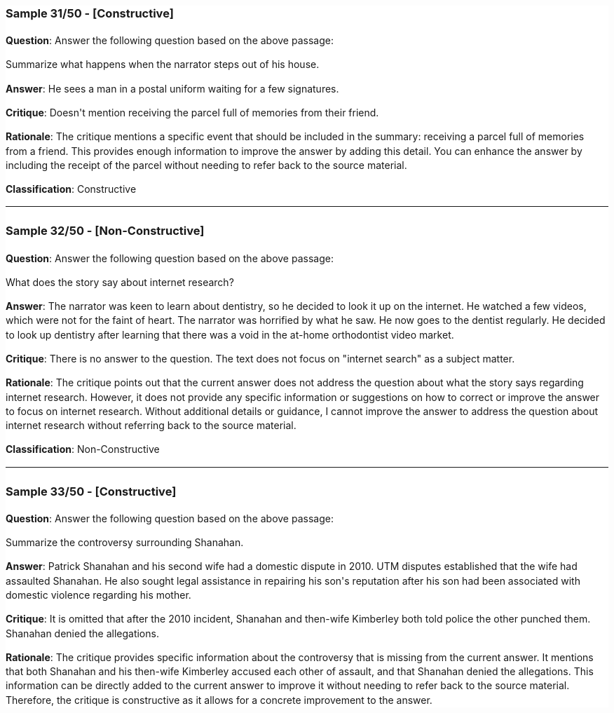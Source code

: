 
### Sample 31/50 - [Constructive]

**Question**: Answer the following question based on the above passage:

Summarize what happens when the narrator steps out of his house.

**Answer**: He sees a man in a postal uniform waiting for a few signatures.

**Critique**: Doesn't mention receiving the parcel full of memories from their friend. 

**Rationale**: The critique mentions a specific event that should be included in the summary: receiving a parcel full of memories from a friend. This provides enough information to improve the answer by adding this detail. You can enhance the answer by including the receipt of the parcel without needing to refer back to the source material.

**Classification**: Constructive

---

### Sample 32/50 - [Non-Constructive]

**Question**: Answer the following question based on the above passage:

What does the story say about internet research?

**Answer**: The narrator was keen to learn about dentistry, so he decided to look it up on the internet. He watched a few videos, which were not for the faint of heart. The narrator was horrified by what he saw. He now goes to the dentist regularly. He decided to look up dentistry after learning that there was a void in the at-home orthodontist video market.

**Critique**: There is no answer to the question. The text does not focus on "internet search" as a subject matter. 

**Rationale**: The critique points out that the current answer does not address the question about what the story says regarding internet research. However, it does not provide any specific information or suggestions on how to correct or improve the answer to focus on internet research. Without additional details or guidance, I cannot improve the answer to address the question about internet research without referring back to the source material.

**Classification**: Non-Constructive

---

### Sample 33/50 - [Constructive]

**Question**: Answer the following question based on the above passage:

Summarize the controversy surrounding Shanahan.

**Answer**: Patrick Shanahan and his second wife had a domestic dispute in 2010. UTM disputes established that the wife had assaulted Shanahan. He also sought legal assistance in repairing his son's reputation after his son had been associated with domestic violence regarding his mother.

**Critique**: It is omitted that after the 2010 incident, Shanahan and then-wife Kimberley both told police the other punched them. Shanahan denied the allegations.

**Rationale**: The critique provides specific information about the controversy that is missing from the current answer. It mentions that both Shanahan and his then-wife Kimberley accused each other of assault, and that Shanahan denied the allegations. This information can be directly added to the current answer to improve it without needing to refer back to the source material. Therefore, the critique is constructive as it allows for a concrete improvement to the answer.
